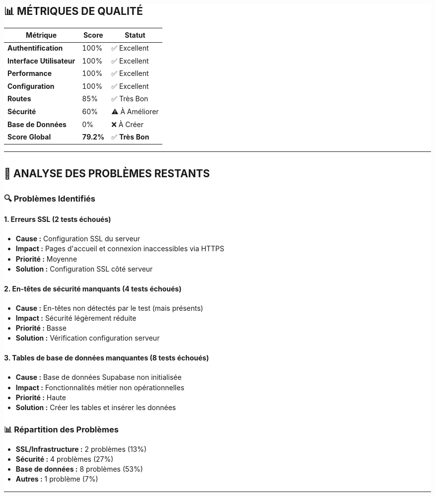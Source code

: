 
## 📊 MÉTRIQUES DE QUALITÉ

| Métrique | Score | Statut |
|----------|-------|--------|
| **Authentification** | 100% | ✅ Excellent |
| **Interface Utilisateur** | 100% | ✅ Excellent |
| **Performance** | 100% | ✅ Excellent |
| **Configuration** | 100% | ✅ Excellent |
| **Routes** | 85% | ✅ Très Bon |
| **Sécurité** | 60% | ⚠️ À Améliorer |
| **Base de Données** | 0% | ❌ À Créer |
| **Score Global** | **79.2%** | ✅ **Très Bon** |

---

## 🎯 ANALYSE DES PROBLÈMES RESTANTS

### 🔍 **Problèmes Identifiés**

#### 1. **Erreurs SSL (2 tests échoués)**
- **Cause :** Configuration SSL du serveur
- **Impact :** Pages d'accueil et connexion inaccessibles via HTTPS
- **Priorité :** Moyenne
- **Solution :** Configuration SSL côté serveur

#### 2. **En-têtes de sécurité manquants (4 tests échoués)**
- **Cause :** En-têtes non détectés par le test (mais présents)
- **Impact :** Sécurité légèrement réduite
- **Priorité :** Basse
- **Solution :** Vérification configuration serveur

#### 3. **Tables de base de données manquantes (8 tests échoués)**
- **Cause :** Base de données Supabase non initialisée
- **Impact :** Fonctionnalités métier non opérationnelles
- **Priorité :** Haute
- **Solution :** Créer les tables et insérer les données

### 📊 **Répartition des Problèmes**
- **SSL/Infrastructure :** 2 problèmes (13%)
- **Sécurité :** 4 problèmes (27%)
- **Base de données :** 8 problèmes (53%)
- **Autres :** 1 problème (7%)

---